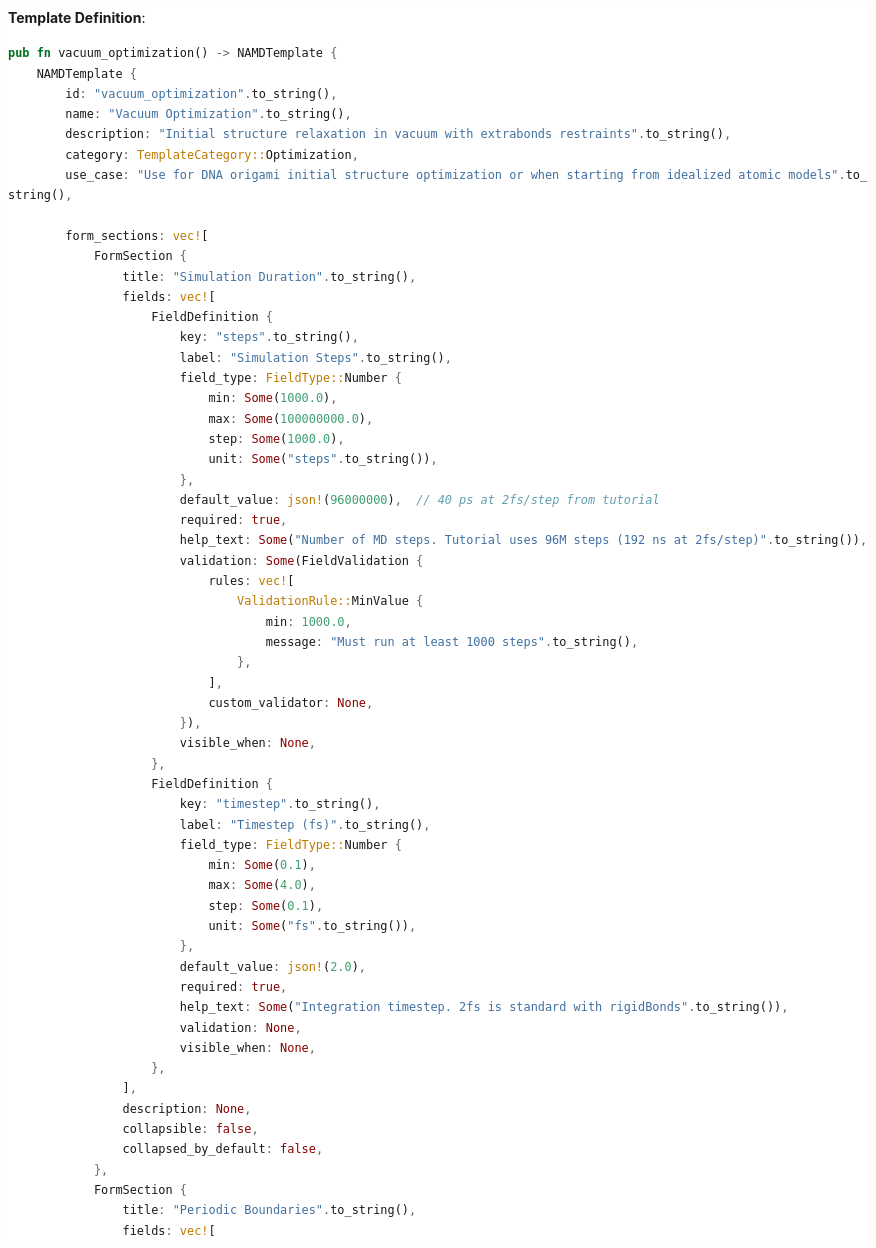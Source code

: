 **Template Definition**:
```rust
pub fn vacuum_optimization() -> NAMDTemplate {
    NAMDTemplate {
        id: "vacuum_optimization".to_string(),
        name: "Vacuum Optimization".to_string(),
        description: "Initial structure relaxation in vacuum with extrabonds restraints".to_string(),
        category: TemplateCategory::Optimization,
        use_case: "Use for DNA origami initial structure optimization or when starting from idealized atomic models".to_string(),

        form_sections: vec![
            FormSection {
                title: "Simulation Duration".to_string(),
                fields: vec![
                    FieldDefinition {
                        key: "steps".to_string(),
                        label: "Simulation Steps".to_string(),
                        field_type: FieldType::Number {
                            min: Some(1000.0),
                            max: Some(100000000.0),
                            step: Some(1000.0),
                            unit: Some("steps".to_string()),
                        },
                        default_value: json!(96000000),  // 40 ps at 2fs/step from tutorial
                        required: true,
                        help_text: Some("Number of MD steps. Tutorial uses 96M steps (192 ns at 2fs/step)".to_string()),
                        validation: Some(FieldValidation {
                            rules: vec![
                                ValidationRule::MinValue {
                                    min: 1000.0,
                                    message: "Must run at least 1000 steps".to_string(),
                                },
                            ],
                            custom_validator: None,
                        }),
                        visible_when: None,
                    },
                    FieldDefinition {
                        key: "timestep".to_string(),
                        label: "Timestep (fs)".to_string(),
                        field_type: FieldType::Number {
                            min: Some(0.1),
                            max: Some(4.0),
                            step: Some(0.1),
                            unit: Some("fs".to_string()),
                        },
                        default_value: json!(2.0),
                        required: true,
                        help_text: Some("Integration timestep. 2fs is standard with rigidBonds".to_string()),
                        validation: None,
                        visible_when: None,
                    },
                ],
                description: None,
                collapsible: false,
                collapsed_by_default: false,
            },
            FormSection {
                title: "Periodic Boundaries".to_string(),
                fields: vec![
```